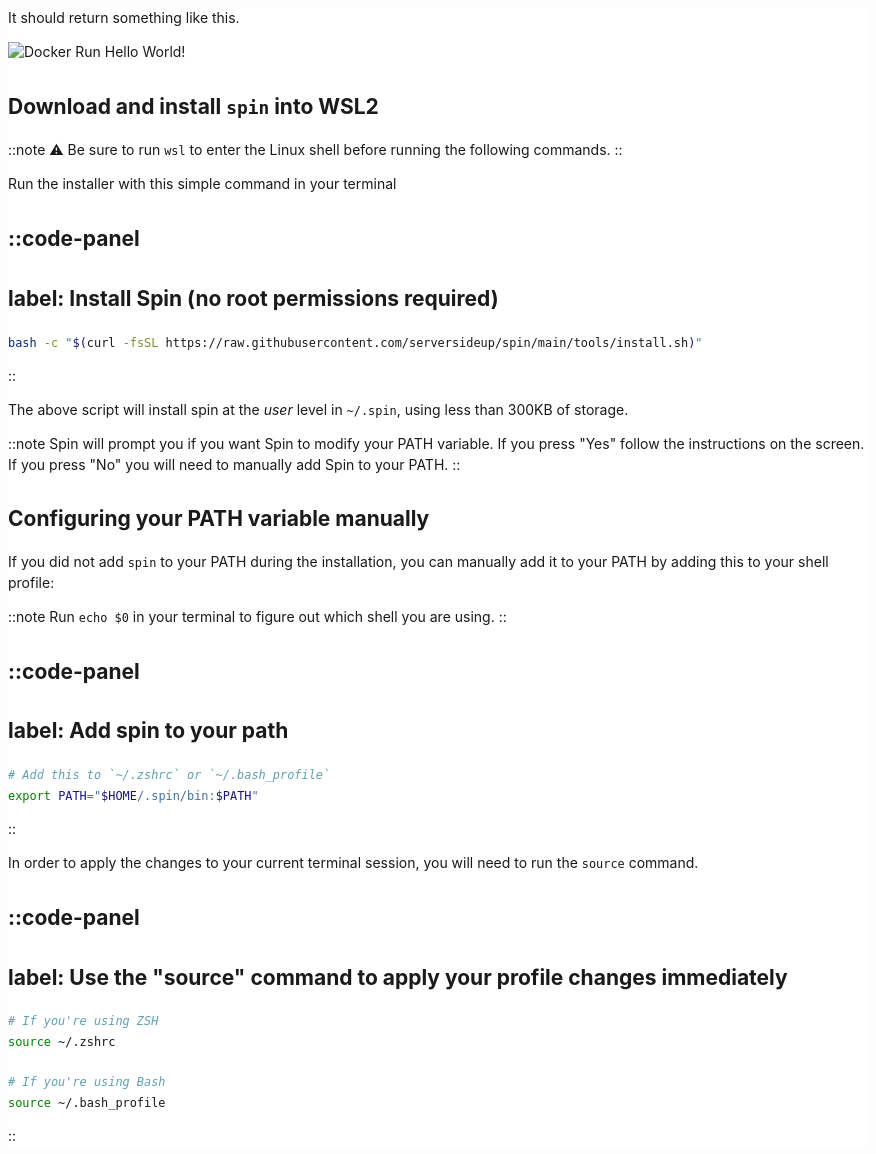 It should return something like this.

![Docker Run Hello World!](/images/docs/windows/docker-run-hello-world.png)

## Download and install `spin` into WSL2
::note
⚠️ Be sure to run `wsl` to enter the Linux shell before running the following commands.
::

Run the installer with this simple command in your terminal

::code-panel
---
label: Install Spin (no root permissions required)
---
```bash
bash -c "$(curl -fsSL https://raw.githubusercontent.com/serversideup/spin/main/tools/install.sh)"
```
::

The above script will install spin at the _user_ level in `~/.spin`, using less than 300KB of storage.

::note
Spin will prompt you if you want Spin to modify your PATH variable. If you press "Yes" follow the instructions on the screen. If you press "No" you will need to manually add Spin to your PATH.
::


## Configuring your PATH variable manually
If you did not add `spin` to your PATH during the installation, you can manually add it to your PATH by adding this to your shell profile:

::note
Run `echo $0` in your terminal to figure out which shell you are using.
::

::code-panel
---
label: Add spin to your path
---
```bash
# Add this to `~/.zshrc` or `~/.bash_profile`
export PATH="$HOME/.spin/bin:$PATH"
```
::

In order to apply the changes to your current terminal session, you will need to run the `source` command.

::code-panel
---
label: Use the "source" command to apply your profile changes immediately
---
```bash
# If you're using ZSH
source ~/.zshrc

# If you're using Bash
source ~/.bash_profile
```
::
